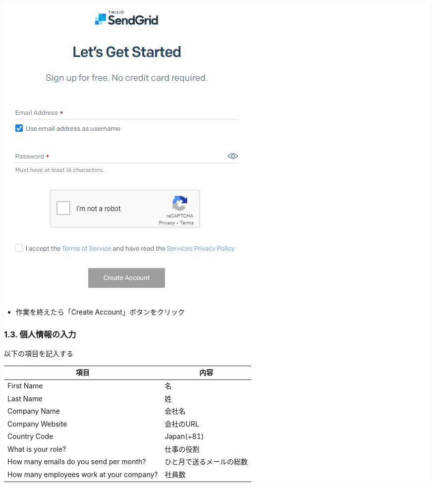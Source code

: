 <img src="../../imgs/vantiq-sendgrid/free.JPG">

- 作業を終えたら「Create Account」ボタンをクリック
<h3 id="pinfo">1.3. 個人情報の入力</h3>

以下の項目を記入する

|項目|内容|
---|---
|First Name|名|
|Last Name|姓|
|Company Name|会社名|
|Company Website|会社のURL|
|Country Code|Japan(+81)|
|What is your role?|仕事の役割|
|How many emails do you send per month?|ひと月で送るメールの総数|
|How many employees work at your company?|社員数|
